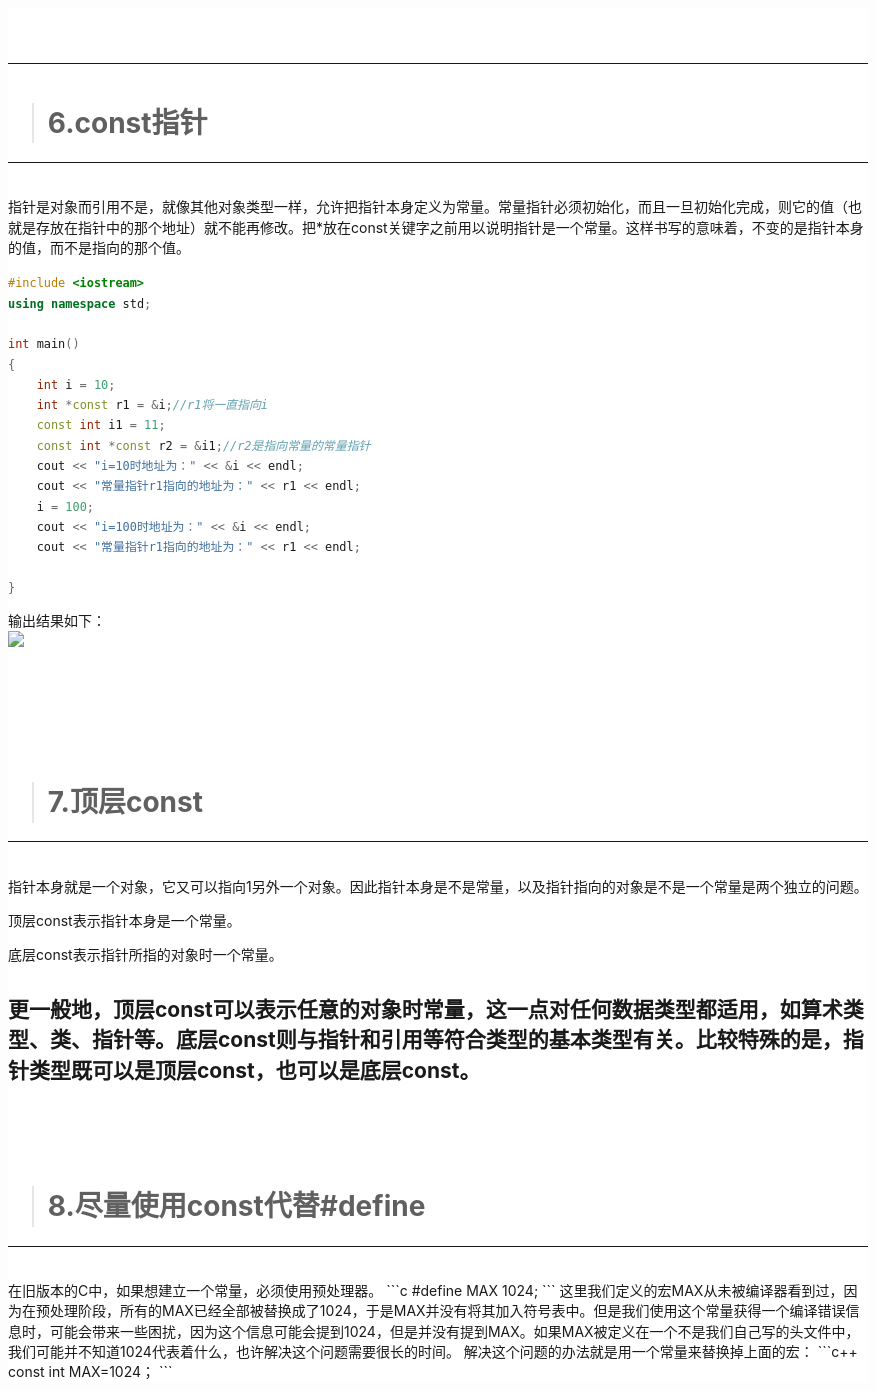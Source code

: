 </br></br>  


-----------------------------
># 6.const指针  
>

--------------------------------

</br>  
指针是对象而引用不是，就像其他对象类型一样，允许把指针本身定义为常量。常量指针必须初始化，而且一旦初始化完成，则它的值（也就是存放在指针中的那个地址）就不能再修改。把*放在const关键字之前用以说明指针是一个常量。这样书写的意味着，不变的是指针本身的值，而不是指向的那个值。  

```c++
#include <iostream>
using namespace std;

int main()
{
	int i = 10;
	int *const r1 = &i;//r1将一直指向i
	const int i1 = 11;
	const int *const r2 = &i1;//r2是指向常量的常量指针
	cout << "i=10时地址为：" << &i << endl;
	cout << "常量指针r1指向的地址为：" << r1 << endl;
	i = 100;
	cout << "i=100时地址为：" << &i << endl;
	cout << "常量指针r1指向的地址为：" << r1 << endl;

}
```
输出结果如下：  
![](https://i.imgur.com/SsAFLUA.png)

</br></br>
-----------------------------
># 7.顶层const  
>

--------------------------------
</br>  
指针本身就是一个对象，它又可以指向1另外一个对象。因此指针本身是不是常量，以及指针指向的对象是不是一个常量是两个独立的问题。  

顶层const表示指针本身是一个常量。  

底层const表示指针所指的对象时一个常量。  

更一般地，顶层const可以表示任意的对象时常量，这一点对任何数据类型都适用，如算术类型、类、指针等。底层const则与指针和引用等符合类型的基本类型有关。比较特殊的是，指针类型既可以是顶层const，也可以是底层const。  
</br></br>  
-----------------------------
># 8.尽量使用const代替#define  
>

--------------------------------
</br>
在旧版本的C中，如果想建立一个常量，必须使用预处理器。  
```c
#define MAX 1024;
```
这里我们定义的宏MAX从未被编译器看到过，因为在预处理阶段，所有的MAX已经全部被替换成了1024，于是MAX并没有将其加入符号表中。但是我们使用这个常量获得一个编译错误信息时，可能会带来一些困扰，因为这个信息可能会提到1024，但是并没有提到MAX。如果MAX被定义在一个不是我们自己写的头文件中，我们可能并不知道1024代表着什么，也许解决这个问题需要很长的时间。  
解决这个问题的办法就是用一个常量来替换掉上面的宏：  
```c++
const int MAX=1024；
```
